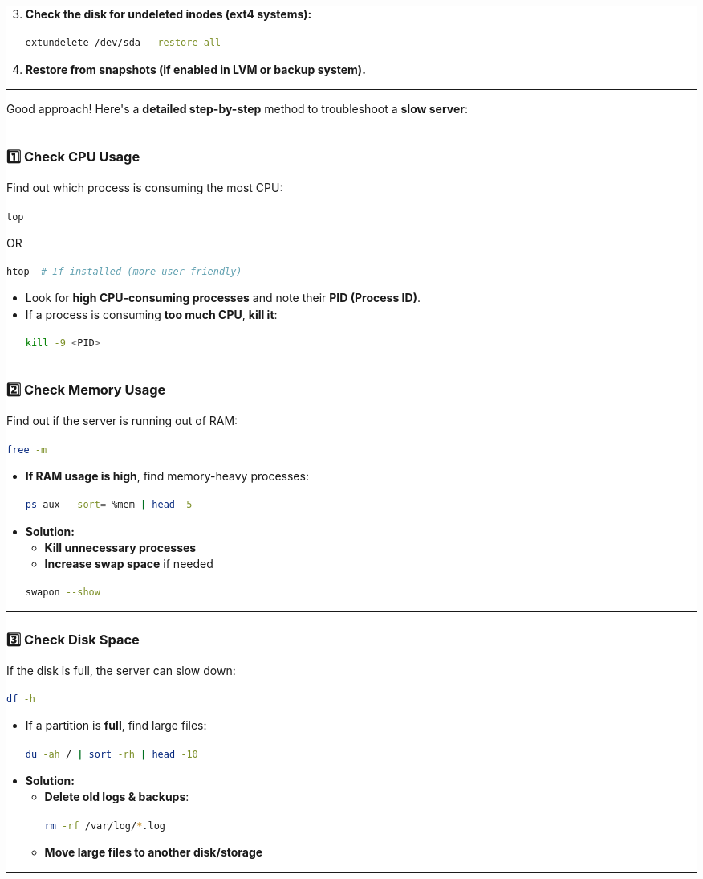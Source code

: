 3. **Check the disk for undeleted inodes (ext4 systems):**  
   ```bash
   extundelete /dev/sda --restore-all  
   ```

4. **Restore from snapshots (if enabled in LVM or backup system).**  

---
Good approach! Here's a **detailed step-by-step** method to troubleshoot a **slow server**:  

---

### **1️⃣ Check CPU Usage**  
Find out which process is consuming the most CPU:  
```bash
top  
```
OR  
```bash
htop  # If installed (more user-friendly)
```
- Look for **high CPU-consuming processes** and note their **PID (Process ID)**.  
- If a process is consuming **too much CPU**, **kill it**:  
  ```bash
  kill -9 <PID>  
  ```

---

### **2️⃣ Check Memory Usage**  
Find out if the server is running out of RAM:  
```bash
free -m  
```
- **If RAM usage is high**, find memory-heavy processes:  
  ```bash
  ps aux --sort=-%mem | head -5  
  ```
- **Solution:**  
  - **Kill unnecessary processes**  
  - **Increase swap space** if needed  
  ```bash
  swapon --show  
  ```

---

### **3️⃣ Check Disk Space**  
If the disk is full, the server can slow down:  
```bash
df -h  
```
- If a partition is **full**, find large files:  
  ```bash
  du -ah / | sort -rh | head -10  
  ```
- **Solution:**  
  - **Delete old logs & backups**:  
    ```bash
    rm -rf /var/log/*.log  
    ```
  - **Move large files to another disk/storage**  

---